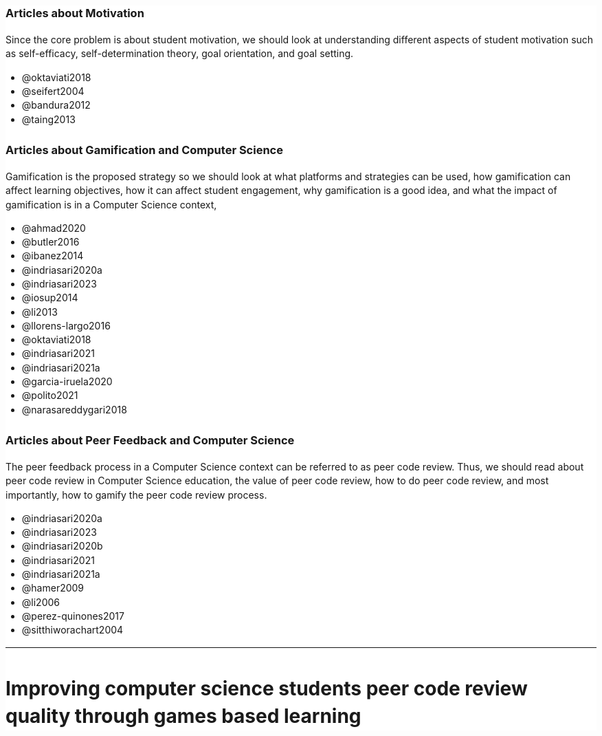 ### Articles about Motivation

Since the core problem is about student motivation, we should look at understanding different aspects of student motivation such as self-efficacy, self-determination theory, goal orientation, and goal setting.

- @oktaviati2018
- @seifert2004
- @bandura2012
- @taing2013

### Articles about Gamification and Computer Science

Gamification is the proposed strategy so we should look at what platforms and strategies can be used, how gamification can affect learning objectives, how it can affect student engagement, why gamification is a good idea, and what the impact of gamification is in a Computer Science context,

- @ahmad2020
- @butler2016
- @ibanez2014
- @indriasari2020a
- @indriasari2023
- @iosup2014
- @li2013
- @llorens-largo2016
- @oktaviati2018
- @indriasari2021
- @indriasari2021a
- @garcia-iruela2020
- @polito2021
- @narasareddygari2018

### Articles about Peer Feedback and Computer Science

The peer feedback process in a Computer Science context can be referred to as peer code review. Thus, we should read about peer code review in Computer Science education, the value of peer code review, how to do peer code review, and most importantly, how to gamify the peer code review process.

- @indriasari2020a
- @indriasari2023
- @indriasari2020b
- @indriasari2021
- @indriasari2021a
- @hamer2009
- @li2006
- @perez-quinones2017
- @sitthiworachart2004

---

# Improving computer science students peer code review quality through games based learning
